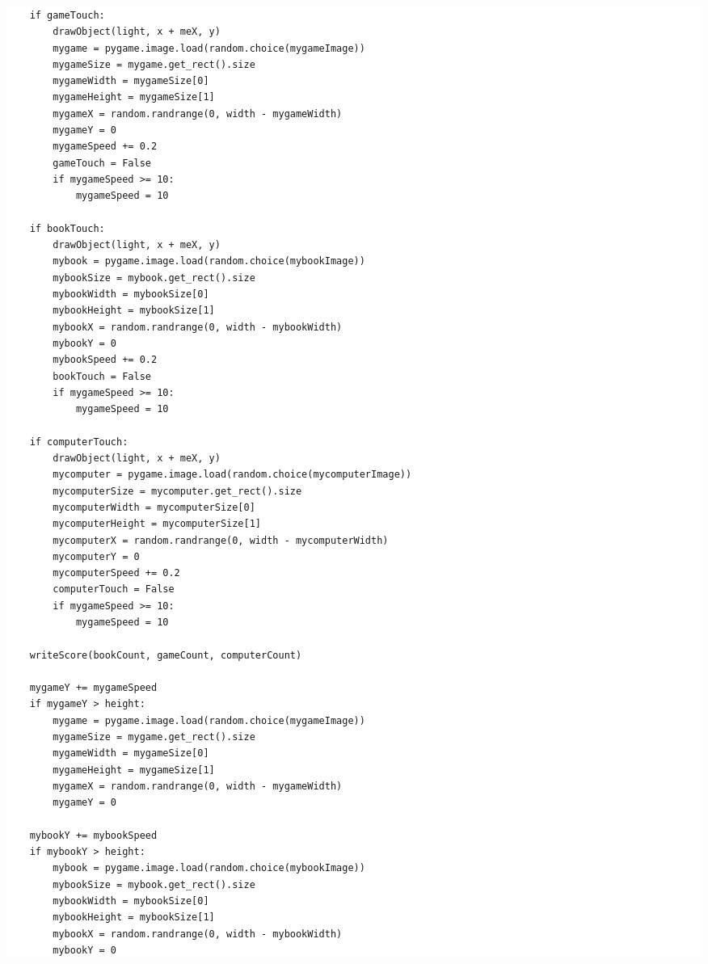         if gameTouch:
            drawObject(light, x + meX, y)
            mygame = pygame.image.load(random.choice(mygameImage))
            mygameSize = mygame.get_rect().size
            mygameWidth = mygameSize[0]
            mygameHeight = mygameSize[1]
            mygameX = random.randrange(0, width - mygameWidth)
            mygameY = 0
            mygameSpeed += 0.2
            gameTouch = False
            if mygameSpeed >= 10:
                mygameSpeed = 10

        if bookTouch:
            drawObject(light, x + meX, y)
            mybook = pygame.image.load(random.choice(mybookImage))
            mybookSize = mybook.get_rect().size
            mybookWidth = mybookSize[0]
            mybookHeight = mybookSize[1]
            mybookX = random.randrange(0, width - mybookWidth)
            mybookY = 0
            mybookSpeed += 0.2
            bookTouch = False
            if mygameSpeed >= 10:
                mygameSpeed = 10
            
        if computerTouch:
            drawObject(light, x + meX, y)
            mycomputer = pygame.image.load(random.choice(mycomputerImage))
            mycomputerSize = mycomputer.get_rect().size
            mycomputerWidth = mycomputerSize[0]
            mycomputerHeight = mycomputerSize[1]
            mycomputerX = random.randrange(0, width - mycomputerWidth)
            mycomputerY = 0
            mycomputerSpeed += 0.2
            computerTouch = False
            if mygameSpeed >= 10:
                mygameSpeed = 10
        
        writeScore(bookCount, gameCount, computerCount)

        mygameY += mygameSpeed
        if mygameY > height:
            mygame = pygame.image.load(random.choice(mygameImage))
            mygameSize = mygame.get_rect().size
            mygameWidth = mygameSize[0]
            mygameHeight = mygameSize[1]
            mygameX = random.randrange(0, width - mygameWidth)
            mygameY = 0
                
        mybookY += mybookSpeed
        if mybookY > height:
            mybook = pygame.image.load(random.choice(mybookImage))
            mybookSize = mybook.get_rect().size
            mybookWidth = mybookSize[0]
            mybookHeight = mybookSize[1]
            mybookX = random.randrange(0, width - mybookWidth)
            mybookY = 0
